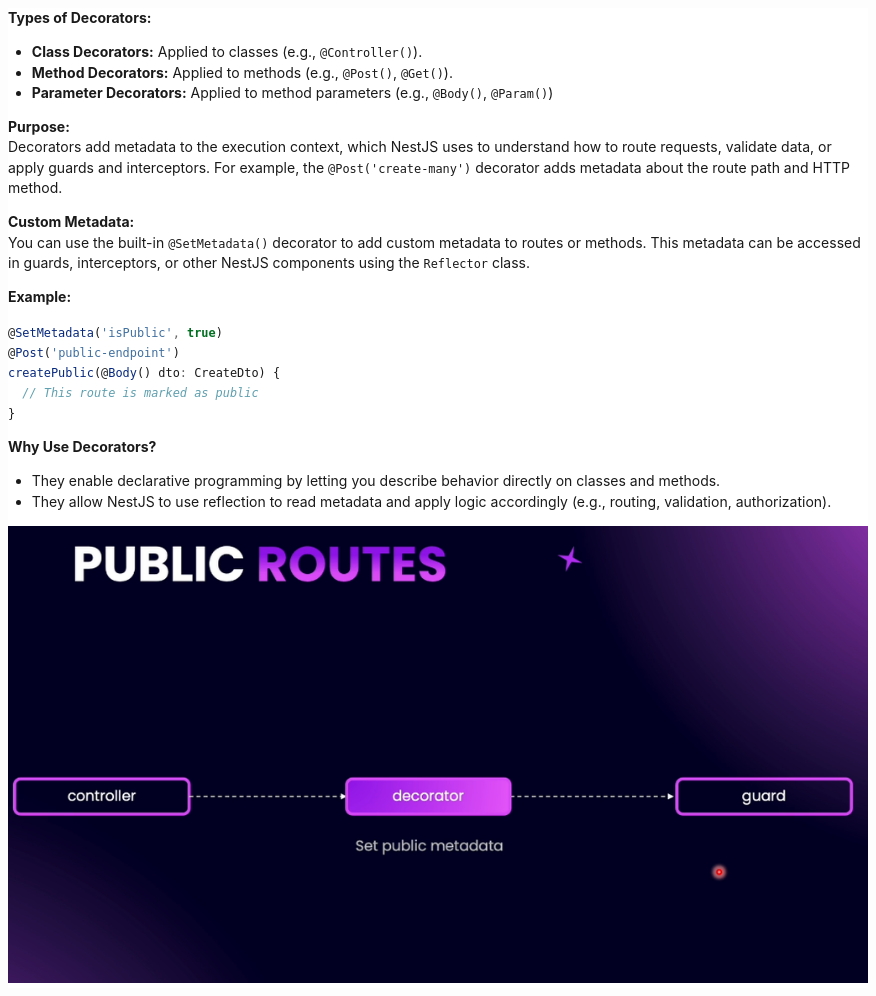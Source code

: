**Types of Decorators:**
- **Class Decorators:** Applied to classes (e.g., `@Controller()`).
- **Method Decorators:** Applied to methods (e.g., `@Post()`, `@Get()`).
- **Parameter Decorators:** Applied to method parameters (e.g., `@Body()`, `@Param()`)

**Purpose:**  
Decorators add metadata to the execution context, which NestJS uses to understand how to route requests, validate data, or apply guards and interceptors. For example, the `@Post('create-many')` decorator adds metadata about the route path and HTTP method.

**Custom Metadata:**  
You can use the built-in `@SetMetadata()` decorator to add custom metadata to routes or methods. This metadata can be accessed in guards, interceptors, or other NestJS components using the `Reflector` class.

**Example:**  
```typescript
@SetMetadata('isPublic', true)
@Post('public-endpoint')
createPublic(@Body() dto: CreateDto) {
  // This route is marked as public
}
```

**Why Use Decorators?**  
- They enable declarative programming by letting you describe behavior directly on classes and methods.
- They allow NestJS to use reflection to read metadata and apply logic accordingly (e.g., routing, validation, authorization).

![public routes](./images/public-routes.png)
